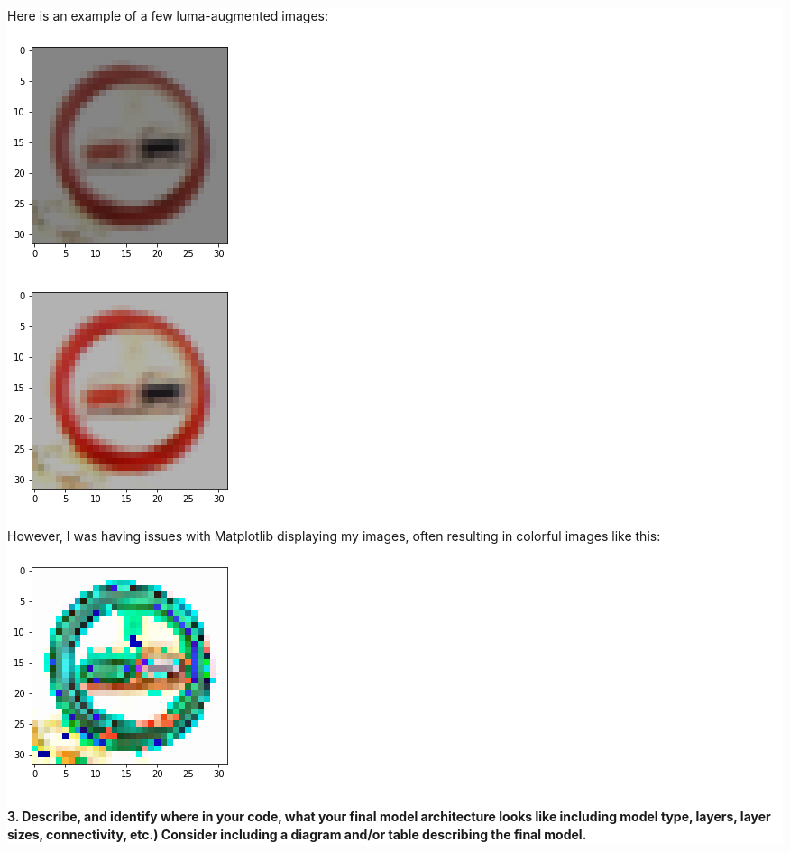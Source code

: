 Here is an example of a few luma-augmented images:

[![alt text](images/NoPassing-LumaAugment.png)](https://github.com/boxmein/CarND-Traffic-Sign-Classifier-Project/blob/master/NoPassing-LumaAugment.png)

[![alt text](images/NoPassing-LumaAugment2.png)](https://github.com/boxmein/CarND-Traffic-Sign-Classifier-Project/blob/master/NoPassing-LumaAugment2.png)

However, I was having issues with Matplotlib displaying my images, often resulting in colorful images like this:

[![alt text](images/NoPassing-LumaAugmentCorrupt.png)](https://github.com/boxmein/CarND-Traffic-Sign-Classifier-Project/blob/master/NoPassing-LumaAugmentCorrupt.png)

#### [](https://github.com/boxmein/CarND-Traffic-Sign-Classifier-Project/blob/master/writeup_template.md#3-describe-and-identify-where-in-your-code-what-your-final-model-architecture-looks-like-including-model-type-layers-layer-sizes-connectivity-etc-consider-including-a-diagram-andor-table-describing-the-final-model)3\. Describe, and identify where in your code, what your final model architecture looks like including model type, layers, layer sizes, connectivity, etc.) Consider including a diagram and/or table describing the final model.
